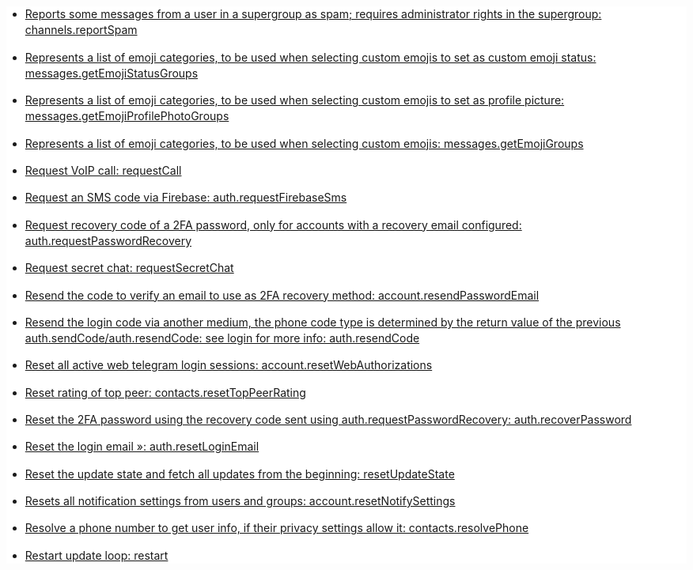 * <a href="channels.reportSpam.html" name="channels.reportSpam">Reports some messages from a user in a supergroup as spam; requires administrator rights in the supergroup: channels.reportSpam</a>

* <a href="messages.getEmojiStatusGroups.html" name="messages.getEmojiStatusGroups">Represents a list of emoji categories, to be used when selecting custom emojis to set as custom emoji status: messages.getEmojiStatusGroups</a>

* <a href="messages.getEmojiProfilePhotoGroups.html" name="messages.getEmojiProfilePhotoGroups">Represents a list of emoji categories, to be used when selecting custom emojis to set as profile picture: messages.getEmojiProfilePhotoGroups</a>

* <a href="messages.getEmojiGroups.html" name="messages.getEmojiGroups">Represents a list of emoji categories, to be used when selecting custom emojis: messages.getEmojiGroups</a>

* <a href="https://docs.madelineproto.xyz/PHP/danog/MadelineProto/API.html#requestCall" name="requestCall">Request VoIP call: requestCall</a>

* <a href="auth.requestFirebaseSms.html" name="auth.requestFirebaseSms">Request an SMS code via Firebase: auth.requestFirebaseSms</a>

* <a href="auth.requestPasswordRecovery.html" name="auth.requestPasswordRecovery">Request recovery code of a 2FA password, only for accounts with a recovery email configured: auth.requestPasswordRecovery</a>

* <a href="https://docs.madelineproto.xyz/PHP/danog/MadelineProto/API.html#requestSecretChat" name="requestSecretChat">Request secret chat: requestSecretChat</a>

* <a href="account.resendPasswordEmail.html" name="account.resendPasswordEmail">Resend the code to verify an email to use as 2FA recovery method: account.resendPasswordEmail</a>

* <a href="auth.resendCode.html" name="auth.resendCode">Resend the login code via another medium, the phone code type is determined by the return value of the previous auth.sendCode/auth.resendCode: see login for more info: auth.resendCode</a>

* <a href="account.resetWebAuthorizations.html" name="account.resetWebAuthorizations">Reset all active web telegram login sessions: account.resetWebAuthorizations</a>

* <a href="contacts.resetTopPeerRating.html" name="contacts.resetTopPeerRating">Reset rating of top peer: contacts.resetTopPeerRating</a>

* <a href="auth.recoverPassword.html" name="auth.recoverPassword">Reset the 2FA password using the recovery code sent using auth.requestPasswordRecovery: auth.recoverPassword</a>

* <a href="auth.resetLoginEmail.html" name="auth.resetLoginEmail">Reset the login email »: auth.resetLoginEmail</a>

* <a href="https://docs.madelineproto.xyz/PHP/danog/MadelineProto/API.html#resetUpdateState" name="resetUpdateState">Reset the update state and fetch all updates from the beginning: resetUpdateState</a>

* <a href="account.resetNotifySettings.html" name="account.resetNotifySettings">Resets all notification settings from users and groups: account.resetNotifySettings</a>

* <a href="contacts.resolvePhone.html" name="contacts.resolvePhone">Resolve a phone number to get user info, if their privacy settings allow it: contacts.resolvePhone</a>

* <a href="https://docs.madelineproto.xyz/PHP/danog/MadelineProto/API.html#restart" name="restart">Restart update loop: restart</a>
